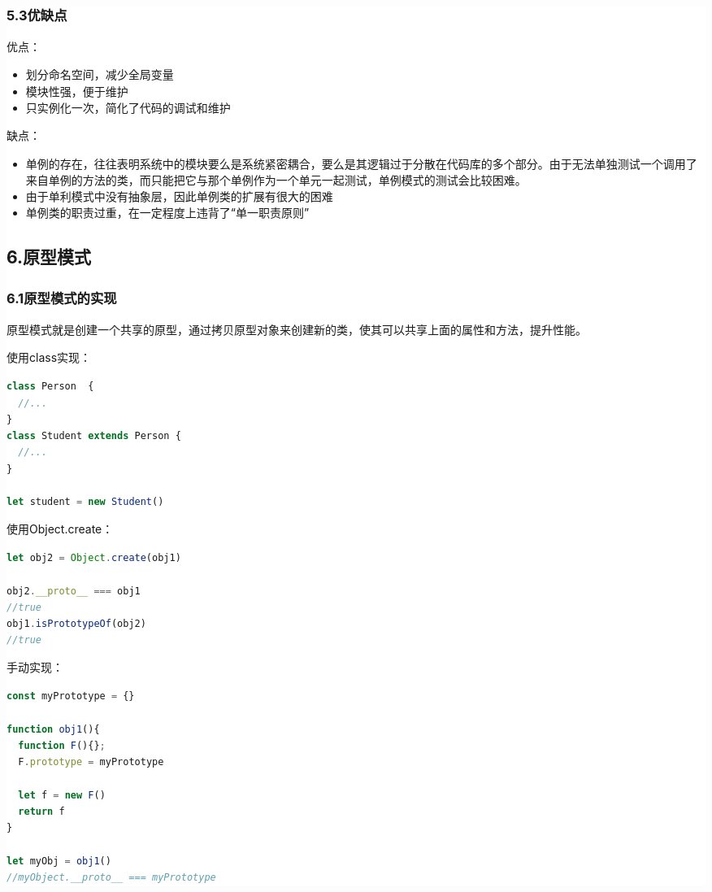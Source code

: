 ### 5.3优缺点
优点：
- 划分命名空间，减少全局变量
- 模块性强，便于维护
- 只实例化一次，简化了代码的调试和维护

缺点：
- 单例的存在，往往表明系统中的模块要么是系统紧密耦合，要么是其逻辑过于分散在代码库的多个部分。由于无法单独测试一个调用了来自单例的方法的类，而只能把它与那个单例作为一个单元一起测试，单例模式的测试会比较困难。
- 由于单利模式中没有抽象层，因此单例类的扩展有很大的困难
- 单例类的职责过重，在一定程度上违背了“单一职责原则”

## 6.原型模式
### 6.1原型模式的实现
原型模式就是创建一个共享的原型，通过拷贝原型对象来创建新的类，使其可以共享上面的属性和方法，提升性能。

使用class实现：
```javascript
class Person  {
  //...
}
class Student extends Person {
  //...
}

let student = new Student()
```

使用Object.create：
```javascript
let obj2 = Object.create(obj1)

obj2.__proto__ === obj1
//true
obj1.isPrototypeOf(obj2) 
//true
```

手动实现：
```javascript
const myPrototype = {}

function obj1(){
  function F(){};
  F.prototype = myPrototype
  
  let f = new F()
  return f
}

let myObj = obj1()
//myObject.__proto__ === myPrototype
```
